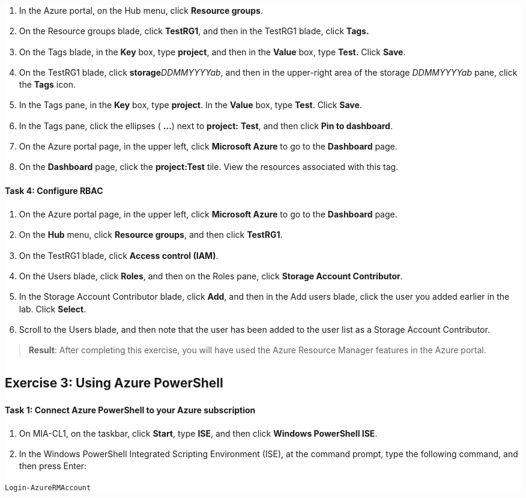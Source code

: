 1. In the Azure portal, on the Hub menu, click  **Resource groups**.

2. On the Resource groups blade, click  **TestRG1**, and then in the TestRG1 blade, click  **Tags.**

3. On the Tags blade, in the  **Key** box, type **project**, and then in the  **Value** box, type **Test.** Click **Save**.

4. On the TestRG1 blade, click  **storage**_DDMMYYYYab_, and then in the upper-right area of the storage _DDMMYYYYab_ pane, click the **Tags** icon.

5. In the Tags pane, in the  **Key** box, type **project**. In the  **Value** box, type **Test**. Click  **Save**.

6. In the Tags pane, click the ellipses ( **...**) next to  **project:** **Test**, and then click  **Pin to dashboard**.

7. On the Azure portal page, in the upper left, click  **Microsoft Azure** to go to the **Dashboard** page.

8. On the  **Dashboard** page, click the **project:Test** tile. View the resources associated with this tag.



#### Task 4: Configure RBAC
  
1. On the Azure portal page, in the upper left, click  **Microsoft Azure** to go to the **Dashboard** page.

2. On the  **Hub** menu, click **Resource groups**, and then click  **TestRG1**.

3. On the TestRG1 blade, click  **Access control (IAM)**.

4. On the Users blade, click  **Roles**, and then on the Roles pane, click  **Storage Account Contributor**.

5. In the Storage Account Contributor blade, click  **Add**, and then in the Add users blade, click the user you added earlier in the lab. Click  **Select**.

6. Scroll to the Users blade, and then note that the user has been added to the user list as a Storage Account Contributor.


>  **Result**: After completing this exercise, you will have used the Azure Resource Manager features in the Azure portal.


## Exercise 3: Using Azure PowerShell
  
#### Task 1: Connect Azure PowerShell to your Azure subscription
  
1. On MIA-CL1, on the taskbar, click  **Start**, type  **ISE**, and then click  **Windows PowerShell ISE**.

2. In the Windows PowerShell Integrated Scripting Environment (ISE), at the command prompt, type the following command, and then press Enter:

  ```
  Login-AzureRMAccount
  ```
